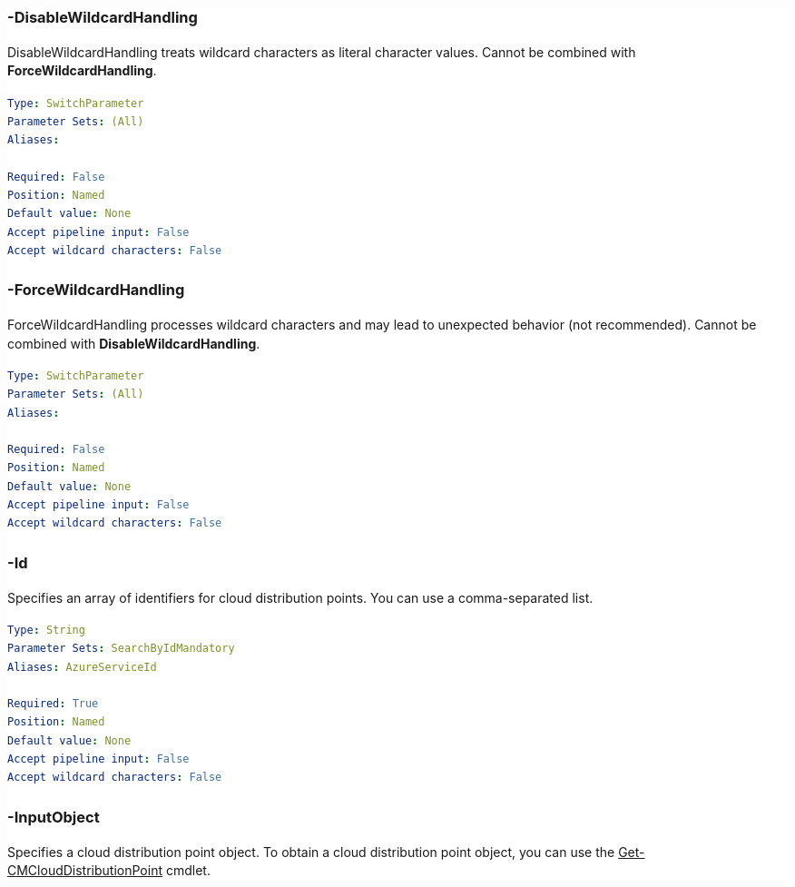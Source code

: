 ### -DisableWildcardHandling
DisableWildcardHandling treats wildcard characters as literal character values. Cannot be combined with **ForceWildcardHandling**.

```yaml
Type: SwitchParameter
Parameter Sets: (All)
Aliases: 

Required: False
Position: Named
Default value: None
Accept pipeline input: False
Accept wildcard characters: False
```

### -ForceWildcardHandling
ForceWildcardHandling processes wildcard characters and may lead to unexpected behavior (not recommended). Cannot be combined with **DisableWildcardHandling**.

```yaml
Type: SwitchParameter
Parameter Sets: (All)
Aliases: 

Required: False
Position: Named
Default value: None
Accept pipeline input: False
Accept wildcard characters: False
```

### -Id
Specifies an array of identifiers for cloud distribution points.
You can use a comma-separated list.

```yaml
Type: String
Parameter Sets: SearchByIdMandatory
Aliases: AzureServiceId

Required: True
Position: Named
Default value: None
Accept pipeline input: False
Accept wildcard characters: False
```

### -InputObject
Specifies a cloud distribution point object.
To obtain a cloud distribution point object, you can use the [Get-CMCloudDistributionPoint](Get-CMCloudDistributionPoint.md) cmdlet.
